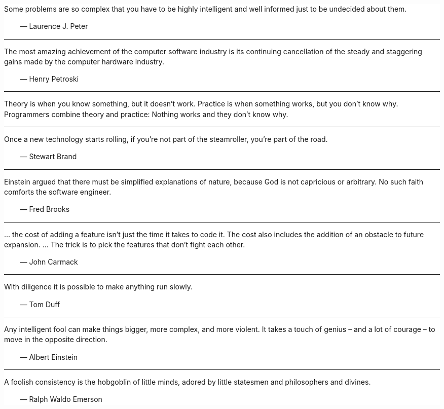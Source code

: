 <p>Some problems are so complex that you have to be highly intelligent and well
informed just to be undecided about them.</p>

<p>&nbsp;&nbsp;&nbsp;&nbsp;&nbsp;&nbsp;&nbsp;&nbsp;— Laurence J. Peter</p>

<hr>

<p>The most amazing achievement of the computer software industry is its
continuing cancellation of the steady and staggering gains made by the computer
hardware industry.</p>

<p>&nbsp;&nbsp;&nbsp;&nbsp;&nbsp;&nbsp;&nbsp;&nbsp;— Henry Petroski</p>

<hr>

<p>Theory is when you know something, but it doesn’t work. Practice is when
something works, but you don’t know why.  Programmers combine theory and
practice: Nothing works and they don’t know why.</p>

<hr>

<p>Once a new technology starts rolling, if you’re not part of the steamroller,
you’re part of the road.</p>

<p>&nbsp;&nbsp;&nbsp;&nbsp;&nbsp;&nbsp;&nbsp;&nbsp;— Stewart Brand</p>

<hr>

<p>Einstein argued that there must be simplified explanations of nature, because
God is not capricious or arbitrary. No such faith comforts the software
engineer.</p>

<p>&nbsp;&nbsp;&nbsp;&nbsp;&nbsp;&nbsp;&nbsp;&nbsp;— Fred Brooks</p>

<hr>

<p>… the cost of adding a feature isn’t just the time it takes to code it. The
cost also includes the addition of an obstacle to future expansion. … The
trick is to pick the features that don’t fight each other.</p>

<p>&nbsp;&nbsp;&nbsp;&nbsp;&nbsp;&nbsp;&nbsp;&nbsp;— John Carmack</p>

<hr>

<p>With diligence it is possible to make anything run slowly.</p>

<p>&nbsp;&nbsp;&nbsp;&nbsp;&nbsp;&nbsp;&nbsp;&nbsp;— Tom Duff</p>

<hr>

<p>Any intelligent fool can make things bigger, more complex, and more violent. It
takes a touch of genius – and a lot of courage – to move in the opposite
direction.</p>

<p>&nbsp;&nbsp;&nbsp;&nbsp;&nbsp;&nbsp;&nbsp;&nbsp;— Albert Einstein</p>

<hr>

<p>A foolish consistency is the hobgoblin of little minds, adored by little
statesmen and philosophers and divines.</p>

<p>&nbsp;&nbsp;&nbsp;&nbsp;&nbsp;&nbsp;&nbsp;&nbsp;— Ralph Waldo Emerson</p>
